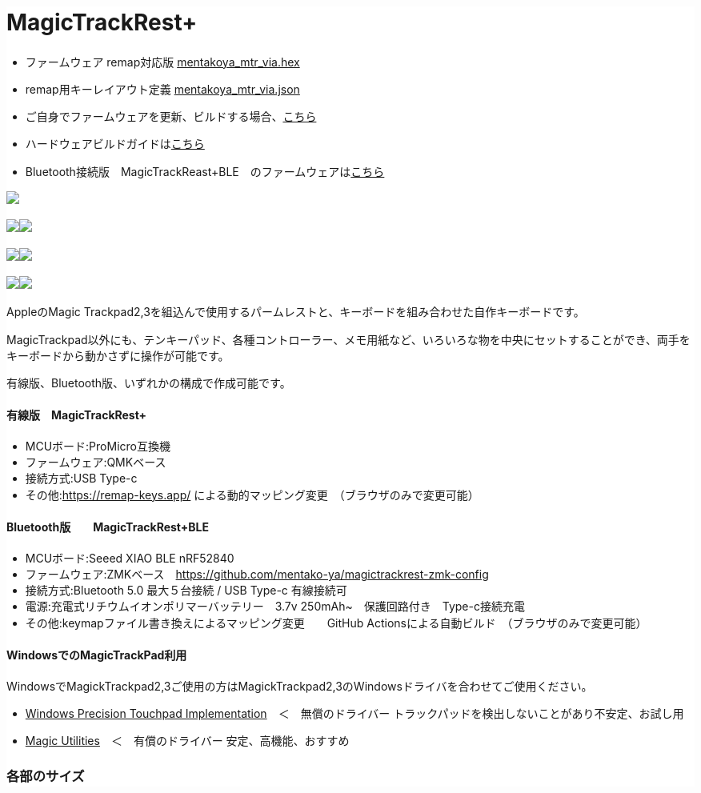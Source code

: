 # MagicTrackRest+

* ファームウェア remap対応版 [mentakoya_mtr_via.hex](https://raw.githubusercontent.com/mentako-ya/magictrackrest-qmk/main/mtr/)

* remap用キーレイアウト定義 [mentakoya_mtr_via.json](https://raw.githubusercontent.com/mentako-ya/magictrackrest-qmk/main/mtr/mentakoya_mtr_via.json)

* ご自身でファームウェアを更新、ビルドする場合、[こちら](qmk_firmware/keyboards/mentakoya/mtr/readme.md)

* ハードウェアビルドガイドは[こちら](buildguide/buildguide.md)

* Bluetooth接続版　MagicTrackReast+BLE　のファームウェアは[こちら](https://github.com/mentako-ya/magictrackrest-zmk-config)

<img width="800" src="mtr/mtr_image/mtr_image1.jpg">

<img width="400" src="mtr/mtr_image/mtr_image2.jpg"><img width="400" src="mtr/mtr_image/mtr_image3.jpg">

<img width="400" src="mtr/mtr_image/mtr_image4.jpg"><img width="400" src="mtr/mtr_image/mtr_image5.jpg">

<img width="400" src="mtr/mtr_image/mtr_image6.jpg"><img width="400" src="mtr/mtr_image/mtr_image7.jpg">

AppleのMagic Trackpad2,3を組込んで使用するパームレストと、キーボードを組み合わせた自作キーボードです。

MagicTrackpad以外にも、テンキーパッド、各種コントローラー、メモ用紙など、いろいろな物を中央にセットすることができ、両手をキーボードから動かさずに操作が可能です。

有線版、Bluetooth版、いずれかの構成で作成可能です。

#### 有線版　MagicTrackRest+
* MCUボード:ProMicro互換機
* ファームウェア:QMKベース  
* 接続方式:USB Type-c
* その他:https://remap-keys.app/ による動的マッピング変更　（ブラウザのみで変更可能）

#### Bluetooth版　　MagicTrackRest+BLE
* MCUボード:Seeed XIAO BLE nRF52840
* ファームウェア:ZMKベース　https://github.com/mentako-ya/magictrackrest-zmk-config
* 接続方式:Bluetooth 5.0 最大５台接続 / USB Type-c 有線接続可
* 電源:充電式リチウムイオンポリマーバッテリー　3.7v 250mAh~　保護回路付き　Type-c接続充電
* その他:keymapファイル書き換えによるマッピング変更　　GitHub Actionsによる自動ビルド　（ブラウザのみで変更可能）


#### WindowsでのMagicTrackPad利用  
  
WindowsでMagickTrackpad2,3ご使用の方はMagickTrackpad2,3のWindowsドライバを合わせてご使用ください。

* [Windows Precision Touchpad Implementation](https://github.com/imbushuo/mac-precision-touchpad)　＜　無償のドライバー トラックパッドを検出しないことがあり不安定、お試し用

* [Magic Utilities](https://magicutilities.net/)　＜　有償のドライバー 安定、高機能、おすすめ


### 各部のサイズ
